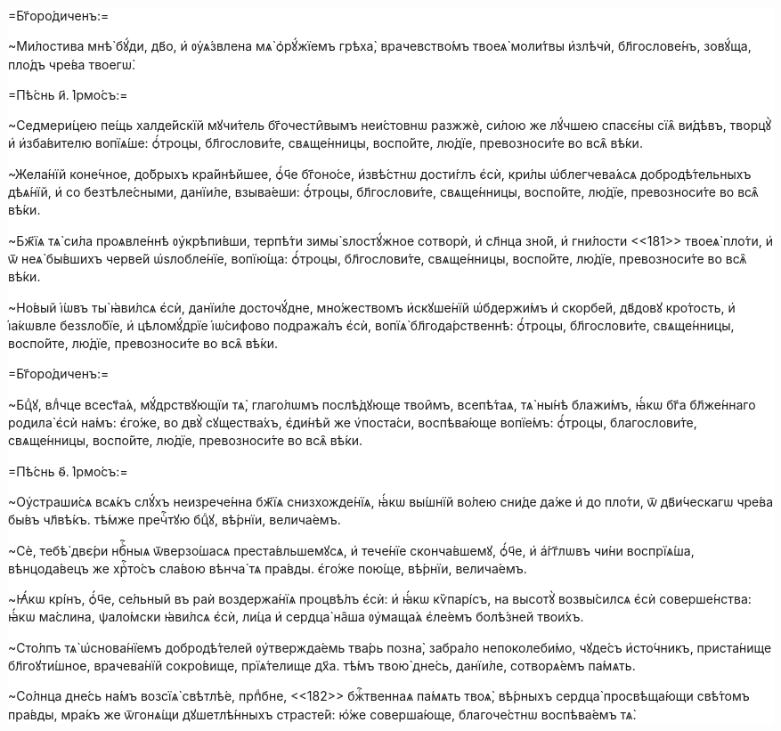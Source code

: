 =Бг҃оро́диченъ:=

~Ми́лостива мнѣ̀ бꙋ́ди, дв҃о, и҆ ᲂу҆ѧ́звлена мѧ̀ ѻ҆рꙋ́жїемъ грѣха̀,
врачевство́мъ твоеѧ̀ моли́твы и҆злѣчѝ, бл҃гослове́нъ, зовꙋ́ща, пло́дъ чре́ва
твоегѡ̀.

=Пѣ́снь и҃. І҆рмо́съ:=

~Седмери́цею пе́щь халде́йскїй мꙋчи́тель бг҃очести̑вымъ неи́стовнѡ разжжѐ,
си́лою же лꙋ́чшею спасє́ны сїѧ̑ ви́дѣвъ, творцꙋ̀ и҆ и҆зба́вителю вопїѧ́ше:
ѻ҆́троцы, бл҃гослови́те, свѧще́нницы, воспо́йте, лю́дїе, превозноси́те во всѧ̑
вѣ́ки.

~Жела́нїй коне́чное, до́брыхъ кра́йнѣйшее, ѻ҆́ч҃е бг҃оно́се, и҆звѣ́стнѡ
дости́глъ є҆сѝ, кри́лы ѡ҆блегчева́ѧсѧ добродѣ́тельныхъ дѣѧ́нїй, и҆ со
безтѣле́сными, данїи́ле, взыва́еши: ѻ҆́троцы, бл҃гослови́те, свѧще́нницы,
воспо́йте, лю́дїе, превозноси́те во всѧ̑ вѣ́ки.

~Бж҃їѧ тѧ̀ си́ла проѧвле́ннѣ ᲂу҆крѣпи́вши, терпѣ́ти зимы̀ ѕлостꙋ́жное сотворѝ,
и҆ сл҃нца зно́й, и҆ гни́лости <<181>> твоеѧ̀ пло́ти, и҆ ѿ неѧ̀ бы́вшихъ черве́й
ѡ҆ѕлобле́нїе, вопїю́ща: ѻ҆́троцы, бл҃гослови́те, свѧще́нницы, воспо́йте, лю́дїе,
превозноси́те во всѧ̑ вѣ́ки.

~Но́вый і҆́ѡвъ ты̀ ꙗ҆ви́лсѧ є҆сѝ, данїи́ле досточꙋ́дне, мно́жествомъ
и҆скꙋше́нїй ѡ҆бдержи́мъ и҆ скорбе́й, дв҃довꙋ кро́тость, и҆ і҆а́кѡвле безѕло́бїе,
и҆ цѣломꙋ́дрїе і҆ѡ́сифово подража́лъ є҆сѝ, вопїѧ̀ бл҃года́рственнѣ: ѻ҆́троцы,
бл҃гослови́те, свѧще́нницы, воспо́йте, лю́дїе, превозноси́те во всѧ̑ вѣ́ки.

=Бг҃оро́диченъ:=

~Бцⷣꙋ, влⷣчце всест҃а́ѧ, мꙋ́дрствꙋющїи тѧ̀, глаго́лѡмъ послѣ́дꙋюще твои̑мъ,
всепѣ́таѧ, тѧ̀ ны́нѣ блажи́мъ, ꙗ҆́кѡ бг҃а бл҃же́ннаго родила̀ є҆сѝ на́мъ:
є҆го́же, во двꙋ̀ сꙋщества́хъ, є҆ди́нѣй же ѵ҆поста́си, воспѣва́юще вопїе́мъ:
ѻ҆́троцы, благослови́те, свѧще́нницы, воспо́йте, лю́дїе, превозноси́те во всѧ̑
вѣ́ки.

=Пѣ́снь ѳ҃. І҆рмо́съ:=

~Оу҆страши́сѧ всѧ́къ слꙋ́хъ неизрече́нна бж҃їѧ снизхожде́нїѧ, ꙗ҆́кѡ вы́шнїй
во́лею сни́де да́же и҆ до пло́ти, ѿ дв҃и́ческагѡ чре́ва бы́въ чл҃вѣ́къ. тѣ́мже
пречⷭ҇тꙋю бцⷣꙋ, вѣ́рнїи, велича́емъ.

~Сѐ, тебѣ̀ двє́ри нбⷭ҇ныѧ ѿверзо́шасѧ преста́вльшемꙋсѧ, и҆ тече́нїе
сконча́вшемꙋ, ѻ҆́ч҃е, и҆ а҆́гг҃лѡвъ чи́ни воспрїѧ́ша, вѣнцода́вецъ же хрⷭ҇то́съ
сла́вою вѣнча́ тѧ пра́вды. є҆го́же пою́ще, вѣ́рнїи, велича́емъ.

~Ꙗ҆́кѡ крі́нъ, ѻ҆́ч҃е, се́льный въ раѝ воздержа́нїѧ процвѣ́лъ є҆сѝ: и҆ ꙗ҆́кѡ
кѷпарі́съ, на высотꙋ̀ возвы́силсѧ є҆сѝ соверше́нства: ꙗ҆́кѡ ма́слина, ѱало́мски
ꙗ҆ви́лсѧ є҆сѝ, ли́ца и҆ сердца̀ на̑ша ᲂу҆маща́ѧ є҆ле́емъ болѣ́зней твои́хъ.

~Сто́лпъ тѧ̀ ѡ҆снова́нїемъ добродѣ́телей ᲂу҆твержда́емь тва́рь позна̀, забра́ло
непоколеби́мо, чꙋде́съ и҆сто́чникъ, приста́нище бл҃гоꙋти́шное, врачева́нїй
сокро́вище, прїѧ́телище дх҃а. тѣ́мъ твою̀ дне́сь, данїи́ле, сотворѧ́емъ па́мѧть.

~Со́лнца дне́сь на́мъ возсїѧ̀ свѣтлѣ́е, прпⷣбне, <<182>> бжⷭ҇твеннаѧ па́мѧть
твоѧ̀, вѣ́рныхъ сердца̀ просвѣща́ющи свѣ́томъ пра́вды, мра́къ же ѿгонѧ́щи
дꙋшетлѣ́нныхъ страсте́й: ю҆́же соверша́юще, благоче́стнѡ воспѣва́емъ тѧ̀.
